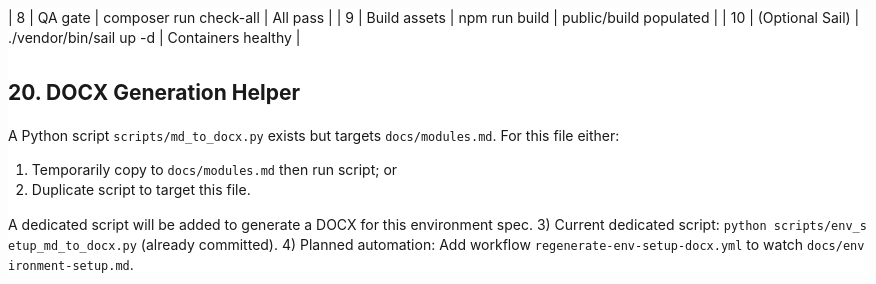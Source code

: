 | 8    | QA gate         | composer run check-all         | All pass               |
| 9    | Build assets    | npm run build                  | public/build populated |
| 10   | (Optional Sail) | ./vendor/bin/sail up -d        | Containers healthy     |

## 20. DOCX Generation Helper

A Python script `scripts/md_to_docx.py` exists but targets `docs/modules.md`. For this file either:

1. Temporarily copy to `docs/modules.md` then run script; or
2. Duplicate script to target this file.

A dedicated script will be added to generate a DOCX for this environment spec. 3) Current dedicated script: `python scripts/env_setup_md_to_docx.py` (already committed). 4) Planned automation: Add workflow `regenerate-env-setup-docx.yml` to watch `docs/environment-setup.md`.
